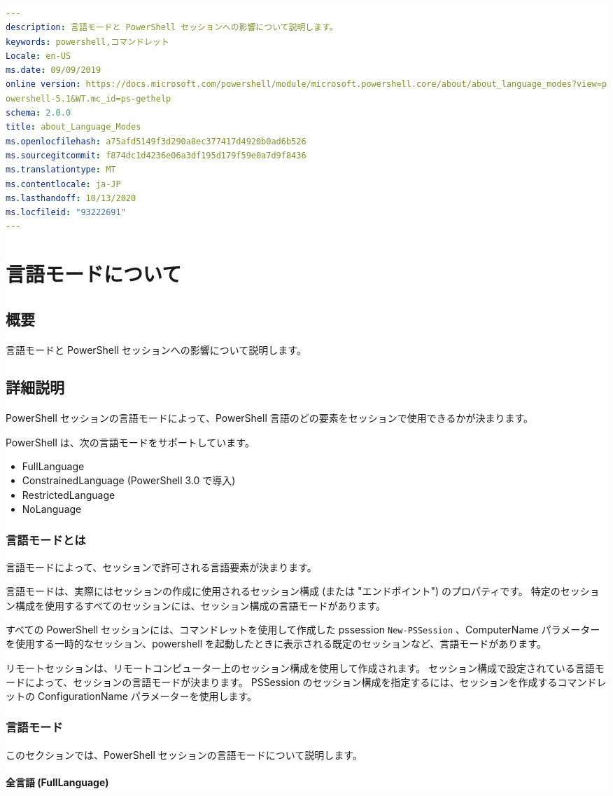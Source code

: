 ```yaml
---
description: 言語モードと PowerShell セッションへの影響について説明します。
keywords: powershell,コマンドレット
Locale: en-US
ms.date: 09/09/2019
online version: https://docs.microsoft.com/powershell/module/microsoft.powershell.core/about/about_language_modes?view=powershell-5.1&WT.mc_id=ps-gethelp
schema: 2.0.0
title: about_Language_Modes
ms.openlocfilehash: a75afd5149f3d290a8ec377417d4920b0ad6b526
ms.sourcegitcommit: f874dc1d4236e06a3df195d179f59e0a7d9f8436
ms.translationtype: MT
ms.contentlocale: ja-JP
ms.lasthandoff: 10/13/2020
ms.locfileid: "93222691"
---
```

# <a name="about-language-modes"></a>言語モードについて

## <a name="short-description"></a>概要
言語モードと PowerShell セッションへの影響について説明します。

## <a name="long-description"></a>詳細説明

PowerShell セッションの言語モードによって、PowerShell 言語のどの要素をセッションで使用できるかが決まります。

PowerShell は、次の言語モードをサポートしています。

- FullLanguage
- ConstrainedLanguage (PowerShell 3.0 で導入)
- RestrictedLanguage
- NoLanguage

### <a name="what-is-a-language-mode"></a>言語モードとは

言語モードによって、セッションで許可される言語要素が決まります。

言語モードは、実際にはセッションの作成に使用されるセッション構成 (または "エンドポイント") のプロパティです。 特定のセッション構成を使用するすべてのセッションには、セッション構成の言語モードがあります。

すべての PowerShell セッションには、コマンドレットを使用して作成した pssession `New-PSSession` 、ComputerName パラメーターを使用する一時的なセッション、powershell を起動したときに表示される既定のセッションなど、言語モードがあります。

リモートセッションは、リモートコンピューター上のセッション構成を使用して作成されます。 セッション構成で設定されている言語モードによって、セッションの言語モードが決まります。 PSSession のセッション構成を指定するには、セッションを作成するコマンドレットの ConfigurationName パラメーターを使用します。

### <a name="language-modes"></a>言語モード

このセクションでは、PowerShell セッションの言語モードについて説明します。

#### <a name="full-language-fulllanguage"></a>全言語 (FullLanguage)
